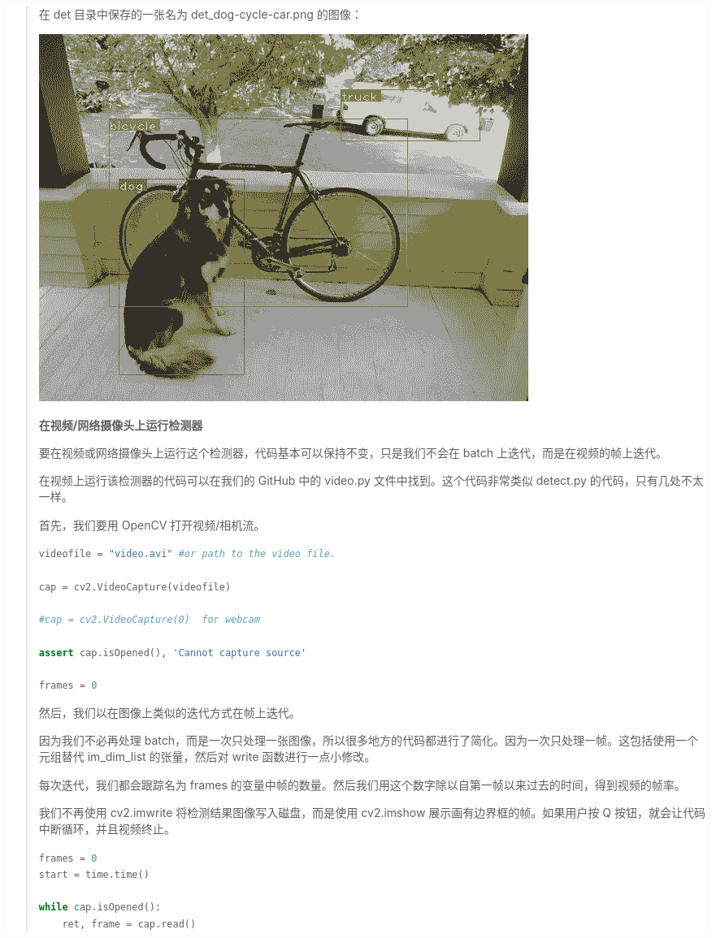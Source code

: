 > 
> 在 det 目录中保存的一张名为 det_dog-cycle-car.png 的图像：
> 
> ![](img/1c507d6b9af88e294b310decf09b3241-fs8.png)
> 
> **在视频/网络摄像头上运行检测器**
> 
> 要在视频或网络摄像头上运行这个检测器，代码基本可以保持不变，只是我们不会在 batch 上迭代，而是在视频的帧上迭代。
> 
> 在视频上运行该检测器的代码可以在我们的 GitHub 中的 video.py 文件中找到。这个代码非常类似 detect.py 的代码，只有几处不太一样。
> 
> 首先，我们要用 OpenCV 打开视频/相机流。
> 
> ```py
> videofile = "video.avi" #or path to the video file. 
> 
> cap = cv2.VideoCapture(videofile)  
> 
> #cap = cv2.VideoCapture(0)  for webcam
> 
> assert cap.isOpened(), 'Cannot capture source'
> 
> frames = 0 
> ```
> 
> 然后，我们以在图像上类似的迭代方式在帧上迭代。
> 
> 因为我们不必再处理 batch，而是一次只处理一张图像，所以很多地方的代码都进行了简化。因为一次只处理一帧。这包括使用一个元组替代 im_dim_list 的张量，然后对 write 函数进行一点小修改。
> 
> 每次迭代，我们都会跟踪名为 frames 的变量中帧的数量。然后我们用这个数字除以自第一帧以来过去的时间，得到视频的帧率。
> 
> 我们不再使用 cv2.imwrite 将检测结果图像写入磁盘，而是使用 cv2.imshow 展示画有边界框的帧。如果用户按 Q 按钮，就会让代码中断循环，并且视频终止。
> 
> ```py
> frames = 0  
> start = time.time()
> 
> while cap.isOpened():
>     ret, frame = cap.read()